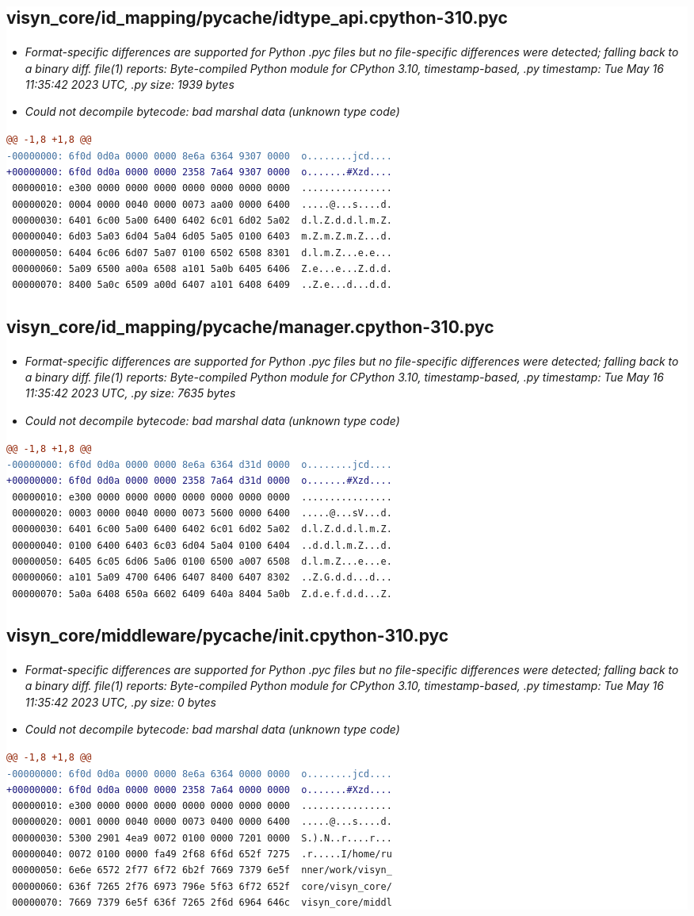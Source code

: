 ## visyn_core/id_mapping/__pycache__/idtype_api.cpython-310.pyc

 * *Format-specific differences are supported for Python .pyc files but no file-specific differences were detected; falling back to a binary diff. file(1) reports: Byte-compiled Python module for CPython 3.10, timestamp-based, .py timestamp: Tue May 16 11:35:42 2023 UTC, .py size: 1939 bytes*

 * *Could not decompile bytecode: bad marshal data (unknown type code)*

```diff
@@ -1,8 +1,8 @@
-00000000: 6f0d 0d0a 0000 0000 8e6a 6364 9307 0000  o........jcd....
+00000000: 6f0d 0d0a 0000 0000 2358 7a64 9307 0000  o.......#Xzd....
 00000010: e300 0000 0000 0000 0000 0000 0000 0000  ................
 00000020: 0004 0000 0040 0000 0073 aa00 0000 6400  .....@...s....d.
 00000030: 6401 6c00 5a00 6400 6402 6c01 6d02 5a02  d.l.Z.d.d.l.m.Z.
 00000040: 6d03 5a03 6d04 5a04 6d05 5a05 0100 6403  m.Z.m.Z.m.Z...d.
 00000050: 6404 6c06 6d07 5a07 0100 6502 6508 8301  d.l.m.Z...e.e...
 00000060: 5a09 6500 a00a 6508 a101 5a0b 6405 6406  Z.e...e...Z.d.d.
 00000070: 8400 5a0c 6509 a00d 6407 a101 6408 6409  ..Z.e...d...d.d.
```

## visyn_core/id_mapping/__pycache__/manager.cpython-310.pyc

 * *Format-specific differences are supported for Python .pyc files but no file-specific differences were detected; falling back to a binary diff. file(1) reports: Byte-compiled Python module for CPython 3.10, timestamp-based, .py timestamp: Tue May 16 11:35:42 2023 UTC, .py size: 7635 bytes*

 * *Could not decompile bytecode: bad marshal data (unknown type code)*

```diff
@@ -1,8 +1,8 @@
-00000000: 6f0d 0d0a 0000 0000 8e6a 6364 d31d 0000  o........jcd....
+00000000: 6f0d 0d0a 0000 0000 2358 7a64 d31d 0000  o.......#Xzd....
 00000010: e300 0000 0000 0000 0000 0000 0000 0000  ................
 00000020: 0003 0000 0040 0000 0073 5600 0000 6400  .....@...sV...d.
 00000030: 6401 6c00 5a00 6400 6402 6c01 6d02 5a02  d.l.Z.d.d.l.m.Z.
 00000040: 0100 6400 6403 6c03 6d04 5a04 0100 6404  ..d.d.l.m.Z...d.
 00000050: 6405 6c05 6d06 5a06 0100 6500 a007 6508  d.l.m.Z...e...e.
 00000060: a101 5a09 4700 6406 6407 8400 6407 8302  ..Z.G.d.d...d...
 00000070: 5a0a 6408 650a 6602 6409 640a 8404 5a0b  Z.d.e.f.d.d...Z.
```

## visyn_core/middleware/__pycache__/__init__.cpython-310.pyc

 * *Format-specific differences are supported for Python .pyc files but no file-specific differences were detected; falling back to a binary diff. file(1) reports: Byte-compiled Python module for CPython 3.10, timestamp-based, .py timestamp: Tue May 16 11:35:42 2023 UTC, .py size: 0 bytes*

 * *Could not decompile bytecode: bad marshal data (unknown type code)*

```diff
@@ -1,8 +1,8 @@
-00000000: 6f0d 0d0a 0000 0000 8e6a 6364 0000 0000  o........jcd....
+00000000: 6f0d 0d0a 0000 0000 2358 7a64 0000 0000  o.......#Xzd....
 00000010: e300 0000 0000 0000 0000 0000 0000 0000  ................
 00000020: 0001 0000 0040 0000 0073 0400 0000 6400  .....@...s....d.
 00000030: 5300 2901 4ea9 0072 0100 0000 7201 0000  S.).N..r....r...
 00000040: 0072 0100 0000 fa49 2f68 6f6d 652f 7275  .r.....I/home/ru
 00000050: 6e6e 6572 2f77 6f72 6b2f 7669 7379 6e5f  nner/work/visyn_
 00000060: 636f 7265 2f76 6973 796e 5f63 6f72 652f  core/visyn_core/
 00000070: 7669 7379 6e5f 636f 7265 2f6d 6964 646c  visyn_core/middl
```
